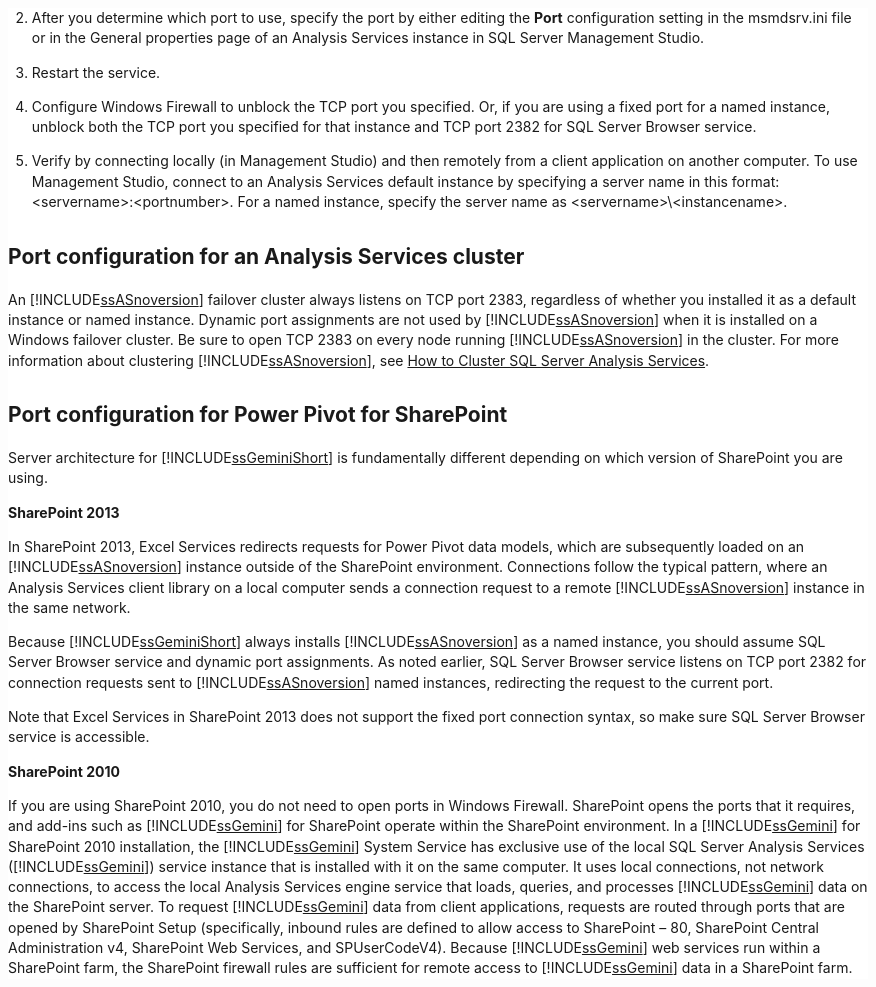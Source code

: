2.  After you determine which port to use, specify the port by either editing the **Port** configuration setting in the msmdsrv.ini file or in the General properties page of an Analysis Services instance in SQL Server Management Studio.  
  
3.  Restart the service.  
  
4.  Configure Windows Firewall to unblock the TCP port you specified. Or, if you are using a fixed port for a named instance, unblock both the TCP port you specified for that instance and TCP port 2382 for SQL Server Browser service.  
  
5.  Verify by connecting locally (in Management Studio) and then remotely from a client application on another computer. To use Management Studio, connect to an Analysis Services default instance by specifying a server name in this format: \<servername>:\<portnumber>. For a named instance, specify the server name as \<servername>\\<instancename\>.  
  
##  <a name="bkmk_cluster"></a> Port configuration for an Analysis Services cluster  
 An [!INCLUDE[ssASnoversion](../../includes/ssasnoversion-md.md)] failover cluster always listens on TCP port 2383, regardless of whether you installed it as a default instance or named instance. Dynamic port assignments are not used by [!INCLUDE[ssASnoversion](../../includes/ssasnoversion-md.md)] when it is installed on a Windows failover cluster. Be sure to open TCP 2383 on every node running [!INCLUDE[ssASnoversion](../../includes/ssasnoversion-md.md)] in the cluster. For more information about clustering [!INCLUDE[ssASnoversion](../../includes/ssasnoversion-md.md)], see [How to Cluster SQL Server Analysis Services](http://go.microsoft.com/fwlink/p/?LinkId=396548).  
  
##  <a name="bkmk_powerpivot"></a> Port configuration for Power Pivot for SharePoint  
 Server architecture for [!INCLUDE[ssGeminiShort](../../includes/ssgeminishort-md.md)] is fundamentally different depending on which version of SharePoint you are using.  
  
 **SharePoint 2013**  
  
 In SharePoint 2013, Excel Services redirects requests for Power Pivot data models, which are subsequently loaded on an [!INCLUDE[ssASnoversion](../../includes/ssasnoversion-md.md)] instance outside of the SharePoint environment. Connections follow the typical pattern, where an Analysis Services client library on a local computer sends a connection request to a remote [!INCLUDE[ssASnoversion](../../includes/ssasnoversion-md.md)] instance in the same network.  
  
 Because [!INCLUDE[ssGeminiShort](../../includes/ssgeminishort-md.md)] always installs [!INCLUDE[ssASnoversion](../../includes/ssasnoversion-md.md)] as a named instance, you should assume SQL Server Browser service and dynamic port assignments. As noted earlier, SQL Server Browser service listens on TCP port 2382 for connection requests sent to [!INCLUDE[ssASnoversion](../../includes/ssasnoversion-md.md)] named instances, redirecting the request to the current port.  
  
 Note that Excel Services in SharePoint 2013 does not support the fixed port connection syntax, so make sure SQL Server Browser service is accessible.  
  
 **SharePoint 2010**  
  
 If you are using SharePoint 2010, you do not need to open ports in Windows Firewall. SharePoint opens the ports that it requires, and add-ins such as [!INCLUDE[ssGemini](../../includes/ssgemini-md.md)] for SharePoint operate within the SharePoint environment. In a [!INCLUDE[ssGemini](../../includes/ssgemini-md.md)] for SharePoint 2010 installation, the [!INCLUDE[ssGemini](../../includes/ssgemini-md.md)] System Service has exclusive use of the local SQL Server Analysis Services ([!INCLUDE[ssGemini](../../includes/ssgemini-md.md)]) service instance that is installed with it on the same computer. It uses local connections, not network connections, to access the local Analysis Services engine service that loads, queries, and processes [!INCLUDE[ssGemini](../../includes/ssgemini-md.md)] data on the SharePoint server. To request [!INCLUDE[ssGemini](../../includes/ssgemini-md.md)] data from client applications, requests are routed through ports that are opened by SharePoint Setup (specifically, inbound rules are defined to allow access to SharePoint – 80, SharePoint Central Administration v4, SharePoint Web Services, and SPUserCodeV4). Because [!INCLUDE[ssGemini](../../includes/ssgemini-md.md)] web services run within a SharePoint farm, the SharePoint firewall rules are sufficient for remote access to [!INCLUDE[ssGemini](../../includes/ssgemini-md.md)] data in a SharePoint farm.  
  